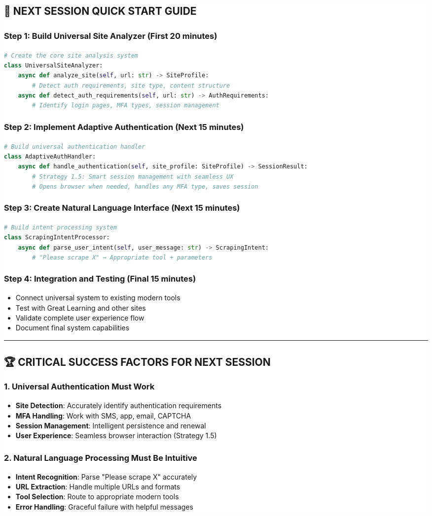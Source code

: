 
## 🚀 **NEXT SESSION QUICK START GUIDE**

### **Step 1: Build Universal Site Analyzer** (First 20 minutes)
```python
# Create the core site analysis system
class UniversalSiteAnalyzer:
    async def analyze_site(self, url: str) -> SiteProfile:
        # Detect auth requirements, site type, content structure
    async def detect_auth_requirements(self, url: str) -> AuthRequirements:
        # Identify login pages, MFA types, session management
```

### **Step 2: Implement Adaptive Authentication** (Next 15 minutes)
```python
# Build universal authentication handler
class AdaptiveAuthHandler:
    async def handle_authentication(self, site_profile: SiteProfile) -> SessionResult:
        # Strategy 1.5: Smart session management with seamless UX
        # Opens browser when needed, handles any MFA type, saves session
```

### **Step 3: Create Natural Language Interface** (Next 15 minutes)
```python
# Build intent processing system
class ScrapingIntentProcessor:
    async def parse_user_intent(self, user_message: str) -> ScrapingIntent:
        # "Please scrape X" → Appropriate tool + parameters
```

### **Step 4: Integration and Testing** (Final 15 minutes)
- Connect universal system to existing modern tools
- Test with Great Learning and other sites
- Validate complete user experience flow
- Document final system capabilities

---

## 🏆 **CRITICAL SUCCESS FACTORS FOR NEXT SESSION**

### **1. Universal Authentication Must Work**
- **Site Detection**: Accurately identify authentication requirements
- **MFA Handling**: Work with SMS, app, email, CAPTCHA
- **Session Management**: Intelligent persistence and renewal
- **User Experience**: Seamless browser interaction (Strategy 1.5)

### **2. Natural Language Processing Must Be Intuitive**
- **Intent Recognition**: Parse "Please scrape X" accurately
- **URL Extraction**: Handle multiple URLs and formats
- **Tool Selection**: Route to appropriate modern tools
- **Error Handling**: Graceful failure with helpful messages
